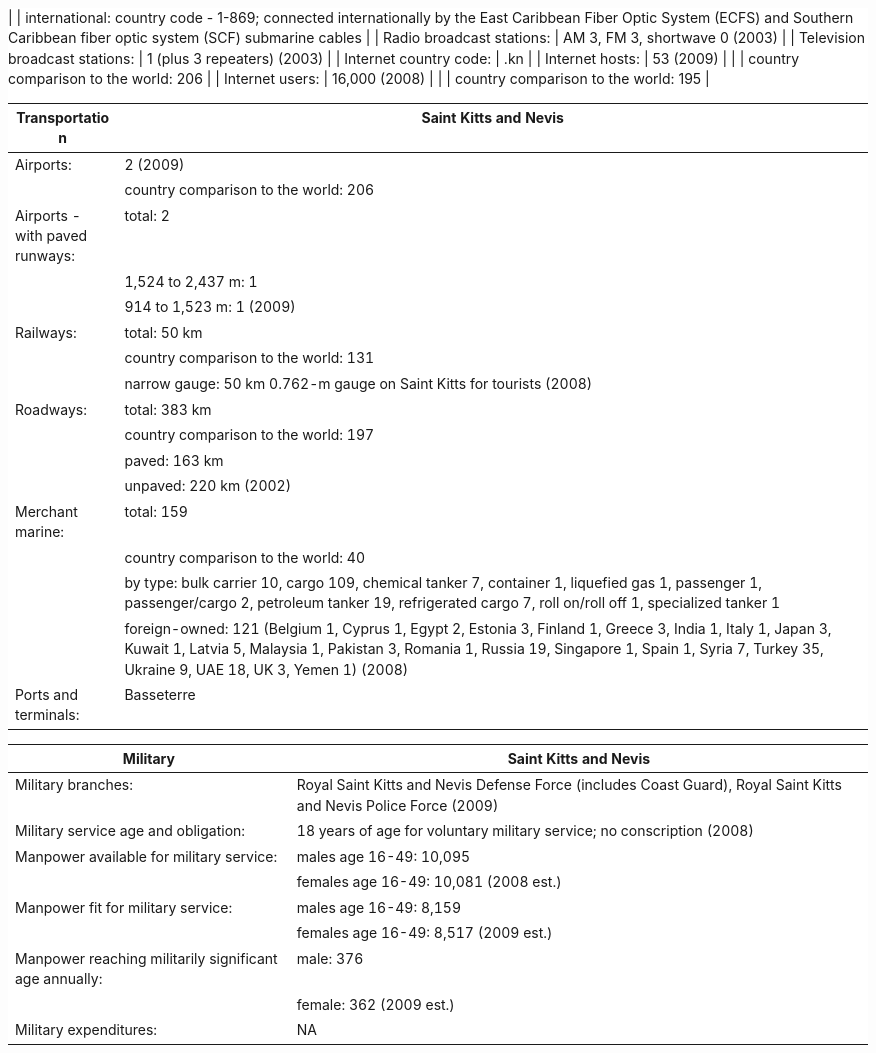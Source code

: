 | | international: country code - 1-869; connected internationally by the East Caribbean Fiber Optic System (ECFS) and Southern Caribbean fiber optic system (SCF) submarine cables |
| Radio broadcast stations: | AM 3, FM 3, shortwave 0 (2003) |
| Television broadcast stations: | 1 (plus 3 repeaters) (2003) |
| Internet country code: | .kn |
| Internet hosts: | 53 (2009) |
| | country comparison to the world: 206 |
| Internet users: | 16,000 (2008) |
| | country comparison to the world: 195 |


| Transportation | Saint Kitts and Nevis |
| --- | --- |
| Airports: | 2 (2009) |
| | country comparison to the world: 206 |
| Airports - with paved runways: | total: 2 |
| | 1,524 to 2,437 m: 1 |
| | 914 to 1,523 m: 1 (2009) |
| Railways: | total: 50 km |
| | country comparison to the world: 131 |
| | narrow gauge: 50 km 0.762-m gauge on Saint Kitts for tourists (2008) |
| Roadways: | total: 383 km |
| | country comparison to the world: 197 |
| | paved: 163 km |
| | unpaved: 220 km (2002) |
| Merchant marine: | total: 159 |
| | country comparison to the world: 40 |
| | by type: bulk carrier 10, cargo 109, chemical tanker 7, container 1, liquefied gas 1, passenger 1, passenger/cargo 2, petroleum tanker 19, refrigerated cargo 7, roll on/roll off 1, specialized tanker 1 |
| | foreign-owned: 121 (Belgium 1, Cyprus 1, Egypt 2, Estonia 3, Finland 1, Greece 3, India 1, Italy 1, Japan 3, Kuwait 1, Latvia 5, Malaysia 1, Pakistan 3, Romania 1, Russia 19, Singapore 1, Spain 1, Syria 7, Turkey 35, Ukraine 9, UAE 18, UK 3, Yemen 1) (2008) |
| Ports and terminals: | Basseterre |


| Military | Saint Kitts and Nevis |
| --- | --- |
| Military branches: | Royal Saint Kitts and Nevis Defense Force (includes Coast Guard), Royal Saint Kitts and Nevis Police Force (2009) |
| Military service age and obligation: | 18 years of age for voluntary military service; no conscription (2008) |
| Manpower available for military service: | males age 16-49: 10,095 |
| | females age 16-49: 10,081 (2008 est.) |
| Manpower fit for military service: | males age 16-49: 8,159 |
| | females age 16-49: 8,517 (2009 est.) |
| Manpower reaching militarily significant age annually: | male: 376 |
| | female: 362 (2009 est.) |
| Military expenditures: | NA |